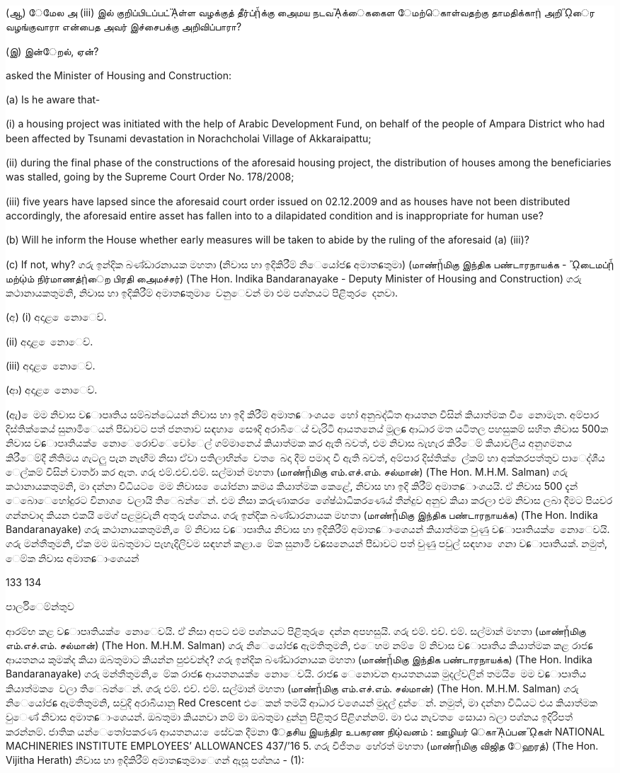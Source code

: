 (ஆ) ேமேல அ (iii) இல் குறிப்பிடப்பட்ᾌள்ள வழக்குத் தீர்ப்ᾗக்கு அைமய நடவᾊக்ைககைள ேமற்ெகாள்வதற்கு தாமதிக்காᾐ அறிᾫைர வழங்குவாரா என்பைத அவர் இச்சைபக்கு அறிவிப்பாரா?

(இ) இன்ேறல், ஏன்?

asked the Minister of Housing and Construction:

(a) Is he aware that-

(i) a housing project was initiated with the help of Arabic Development Fund, on behalf of the people of Ampara District who had been affected by Tsunami devastation in Norachcholai Village of Akkaraipattu;

(ii) during the final phase of the constructions of the aforesaid housing project, the distribution of houses among the beneficiaries was stalled, going by the Supreme Court Order No. 178/2008;

(iii) five years have lapsed since the aforesaid court order issued on 02.12.2009 and as houses have not been distributed accordingly, the aforesaid entire asset has fallen into to a dilapidated condition and is inappropriate for human use?

(b) Will he inform the House whether early measures will be taken to abide by the ruling of the aforesaid (a) (iii)?

(c) If not, why? ගරු ඉන්දික බණ්ඩාරනායක මහතා (නිවාස හා ඉදිකිරීම් නිෙයෝජɕ අමාතɕතුමා) (மாண்ᾗமிகு இந்திக பண்டாரநாயக்க - ᾪடைமப்ᾗ மற்ᾠம் நிர்மாணத்ᾐைற பிரதி அைமச்சர்) (The Hon. Indika Bandaranayake - Deputy Minister of Housing and Construction) ගරු කථානායකතුමනි, නිවාස හා ඉදිකිරීම් අමාතɕතුමා ෙවනුෙවන් මා එම පශ්නයට පිළිතුර ෙදනවා.

(අ) (i) අදාළ ෙනොෙව්.

(ii) අදාළ ෙනොෙව්.

(iii) අදාළ ෙනොෙව්.

(ආ) අදාළ ෙනොෙව්.

(ඇ) ෙමම නිවාස වɕාපෘතිය සම්බන්ධෙයන් නිවාස හා ඉදි කිරීම් අමාතɕාංශය ෙහෝ අනුබද්ධිත ආයතන විසින් කියාත්මක වී ෙනොමැත. අම්පාර දිස්තික්කෙය් සුනාමිෙයන් පීඩාවට පත් ජනතාව සඳහා ෙසෞදි අරාබිෙය් චැරිටි ආයතනෙය් මූලɕ ආධාර මත යටිතල පහසුකම් සහිත නිවාස 500ක නිවාස වɕාපෘතියක් ෙනොෙරොච්ෙචෝෙල් ගම්මානෙය් කියාත්මක කර ඇති බවත්, එම නිවාස බැහැර කිරීෙම් කියාවලිය අනුගමනය කිරීෙම්දී නීතිමය ගැටලු පැන නැඟීම නිසා ඒවා පතිලාභින් ෙවත ෙබදා දීම පමාද වී ඇති බවත්, අම්පාර දිස්තික් ෙල්කම් හා අක්කරපත්තුව පාෙද්ශීය ෙල්කම් විසින් වාර්තා කර ඇත. ගරු එම්.එච්.එම්. සල්මාන් මහතා (மாண்ᾗமிகு எம்.எச்.எம். சல்மான்) (The Hon. M.H.M. Salman) ගරු කථානායකතුමනි, මා දන්නා විධියට ෙමම නිවාස ෙයෝජනා කමය කියාත්මක කෙළේ, නිවාස හා ඉදි කිරීම් අමාතɕාංශයයි. ඒ නිවාස 500 දැන් ෙබොෙහෝදුරට විනාශ ෙවලායි තිෙබන්ෙන්. එම නිසා කරුණාකර ෙශේෂ්ඨාධිකරණෙය් තීන්දුව අනුව කියා කරලා එම නිවාස ලබා දීමට පියවර ගන්නවාද කියන එකයි මෙග් පළමුවැනි අතුරු පශ්නය. ගරු ඉන්දික බණ්ඩාරනායක මහතා (மாண்ᾗமிகு இந்திக பண்டாரநாயக்க) (The Hon. Indika Bandaranayake) ගරු කථානායකතුමනි, ෙම් නිවාස වɕාපෘතිය නිවාස හා ඉදිකිරීම් අමාතɕාංශෙයන් කියාත්මක වුණු වɕාපෘතියක් ෙනොෙවයි. ගරු මන්තීතුමනි, ඒක මම ඔබතුමාට පැහැදිලිවම සඳහන් කළා. ෙම්ක සුනාමි වɕසනෙයන් පීඩාවට පත් වුණු පවුල් සඳහා ෙගනා වɕාපෘතියක්. නමුත්, ෙම්ක නිවාස අමාතɕාංශෙයන්

133 134

පාර්ලිෙම්න්තුව

ආරම්භ කළ වɕාපෘතියක් ෙනොෙවයි. ඒ නිසා අපට එම පශ්නයට පිළිතුරු ෙදන්න අපහසුයි. ගරු එම්. එච්. එම්. සල්මාන් මහතා (மாண்ᾗமிகு எம்.எச்.எம். சல்மான்) (The Hon. M.H.M. Salman) ගරු නිෙයෝජɕ ඇමතිතුමනි, එෙහම නම් ෙම් නිවාස වɕාපෘතිය කියාත්මක කළ රාජɕ ආයතනය කුමක්ද කියා ඔබතුමාට කියන්න පුළුවන්ද? ගරු ඉන්දික බණ්ඩාරනායක මහතා (மாண்ᾗமிகு இந்திக பண்டாரநாயக்க) (The Hon. Indika Bandaranayake) ගරු මන්තීතුමනි, ෙම්ක රාජɕ ආයතනයක් ෙනොෙවයි. රාජɕ ෙනොවන ආයතනයක මුදල්වලින් තමයි ෙමම වɕාපෘතිය කියාත්මක ෙවලා තිෙබන්ෙන්. ගරු එම්. එච්. එම්. සල්මාන් මහතා (மாண்ᾗமிகு எம்.எச்.எம். சல்மான்) (The Hon. M.H.M. Salman) ගරු නිෙයෝජɕ ඇමතිතුමනි, සවුදි අරාබියානු Red Crescent එෙකන් තමයි ආධාර වශෙයන් මුදල් දුන්ෙන්. නමුත්, මා දන්නා විධියට එය කියාත්මක වුෙණ් නිවාස අමාතɕාංශෙයන්. ඔබතුමා කියනවා නම් මා ඔබතුමා දුන්නු පිළිතුර පිළිගන්නම්. මා එය නැවත ෙසොයා බලා පශ්නය ඉදිරිපත් කරන්නම්. ජාතික යන්ෙතෝපකරණ ආයතනය: ෙසේවක දීමනා ேதசிய இயந்திர உபகரண நிᾠவனம் : ஊழியர் ெகாᾌப்பனᾫகள் NATIONAL MACHINERIES INSTITUTE EMPLOYEES’ ALLOWANCES 437/’16 5. ගරු විජිත ෙහේරත් මහතා (மாண்ᾗமிகு விஜித ேஹரத்) (The Hon. Vijitha Herath) නිවාස හා ඉදිකිරීම් අමාතɕතුමාෙගන් ඇසූ පශ්නය - (1):
